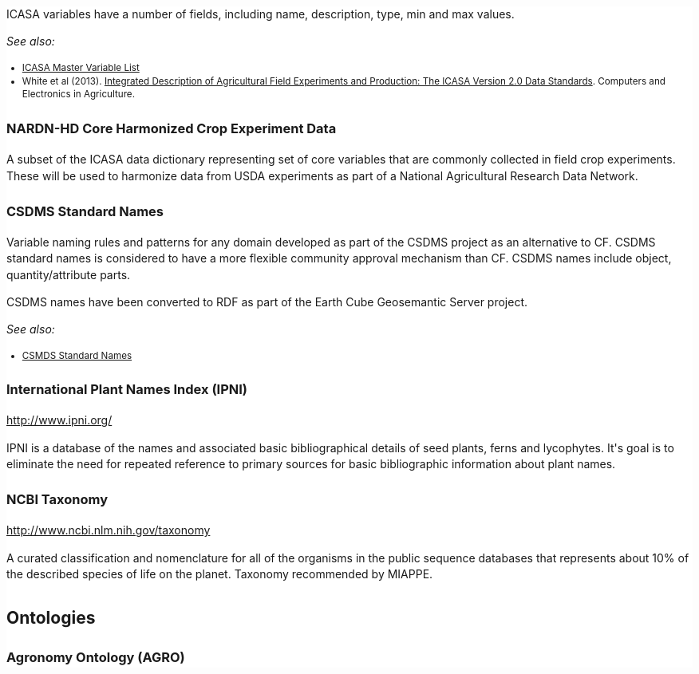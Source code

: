 ICASA variables have a number of fields, including name, description, type, min and max values.

*See also:*
<small>
* [ICASA Master Variable List](http://research.agmip.org/display/dev/ICASA+Master+Variable+List)
* White et al (2013). [Integrated Description of Agricultural Field Experiments and Production: The ICASA Version 2.0 Data Standards](http://www.sciencedirect.com/science/article/pii/S016816991300077X). Computers and Electronics in Agriculture.
</small>

### NARDN-HD Core Harmonized Crop Experiment Data

A subset of the ICASA data dictionary representing set of core variables that are commonly collected in field crop experiments.
These will be used to harmonize data from USDA experiments as part of a National Agricultural Research Data Network.


### CSDMS Standard Names

Variable naming rules and patterns for any domain developed as part of the CSDMS project as an alternative to CF.
CSDMS standard names is considered to have  a more flexible community approval mechanism than CF.
CSDMS names include object, quantity/attribute parts.

CSDMS names have been converted to RDF as part of the Earth Cube Geosemantic Server project.

*See also:*
<small>
* [CSMDS Standard Names](http://csdms.colorado.edu/wiki/CSDMS_Standard_Names#.C2.A0_CSDMS_Standard_Names)
</small>


### International Plant Names Index (IPNI)

http://www.ipni.org/

IPNI is a database of the names and associated basic bibliographical details of seed plants, ferns and lycophytes.
It's goal is to eliminate the need for repeated reference to primary sources for basic bibliographic information about plant names. 

### NCBI Taxonomy

http://www.ncbi.nlm.nih.gov/taxonomy

A curated classification and nomenclature for all of the organisms in the public sequence databases that represents about 10% of the described species of life on the planet.
Taxonomy recommended by MIAPPE.


## Ontologies

### Agronomy Ontology (AGRO)
